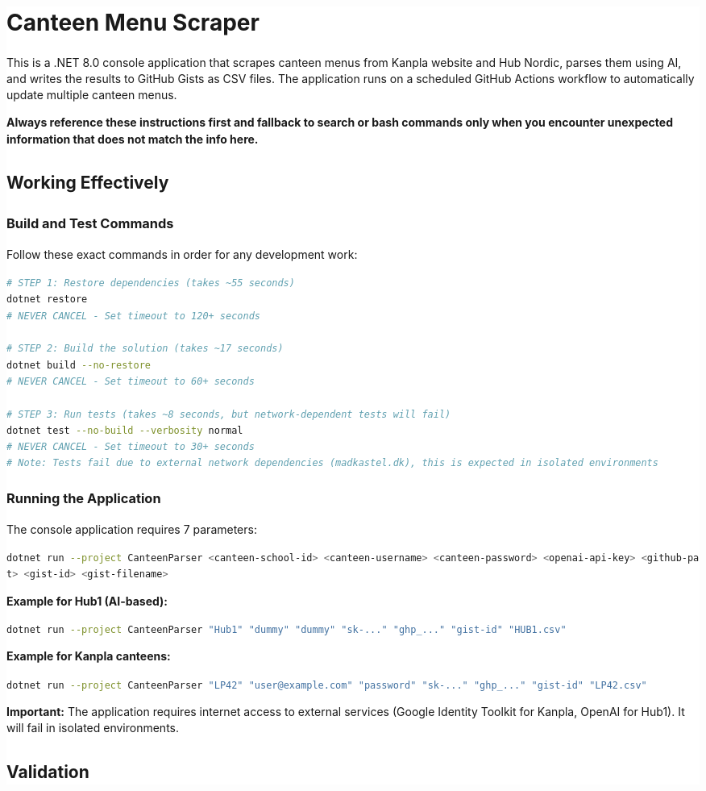# Canteen Menu Scraper

This is a .NET 8.0 console application that scrapes canteen menus from Kanpla website and Hub Nordic, parses them using AI, and writes the results to GitHub Gists as CSV files. The application runs on a scheduled GitHub Actions workflow to automatically update multiple canteen menus.

**Always reference these instructions first and fallback to search or bash commands only when you encounter unexpected information that does not match the info here.**

## Working Effectively

### Build and Test Commands
Follow these exact commands in order for any development work:

```bash
# STEP 1: Restore dependencies (takes ~55 seconds)
dotnet restore
# NEVER CANCEL - Set timeout to 120+ seconds

# STEP 2: Build the solution (takes ~17 seconds) 
dotnet build --no-restore
# NEVER CANCEL - Set timeout to 60+ seconds

# STEP 3: Run tests (takes ~8 seconds, but network-dependent tests will fail)
dotnet test --no-build --verbosity normal
# NEVER CANCEL - Set timeout to 30+ seconds
# Note: Tests fail due to external network dependencies (madkastel.dk), this is expected in isolated environments
```

### Running the Application
The console application requires 7 parameters:
```bash
dotnet run --project CanteenParser <canteen-school-id> <canteen-username> <canteen-password> <openai-api-key> <github-pat> <gist-id> <gist-filename>
```

**Example for Hub1 (AI-based):**
```bash
dotnet run --project CanteenParser "Hub1" "dummy" "dummy" "sk-..." "ghp_..." "gist-id" "HUB1.csv"
```

**Example for Kanpla canteens:**
```bash  
dotnet run --project CanteenParser "LP42" "user@example.com" "password" "sk-..." "ghp_..." "gist-id" "LP42.csv"
```

**Important:** The application requires internet access to external services (Google Identity Toolkit for Kanpla, OpenAI for Hub1). It will fail in isolated environments.

## Validation
